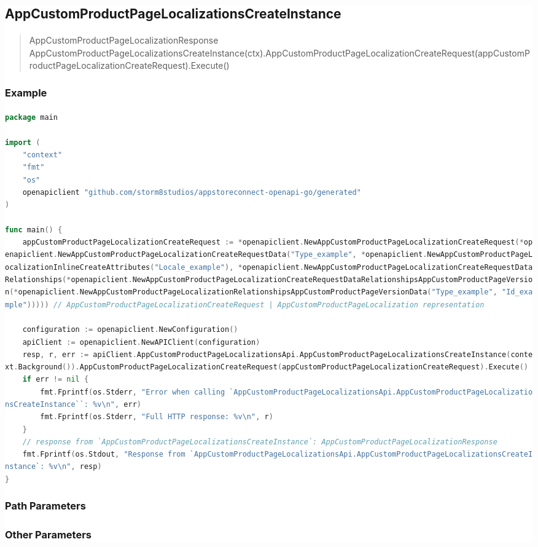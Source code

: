 
## AppCustomProductPageLocalizationsCreateInstance

> AppCustomProductPageLocalizationResponse AppCustomProductPageLocalizationsCreateInstance(ctx).AppCustomProductPageLocalizationCreateRequest(appCustomProductPageLocalizationCreateRequest).Execute()



### Example

```go
package main

import (
    "context"
    "fmt"
    "os"
    openapiclient "github.com/storm8studios/appstoreconnect-openapi-go/generated"
)

func main() {
    appCustomProductPageLocalizationCreateRequest := *openapiclient.NewAppCustomProductPageLocalizationCreateRequest(*openapiclient.NewAppCustomProductPageLocalizationCreateRequestData("Type_example", *openapiclient.NewAppCustomProductPageLocalizationInlineCreateAttributes("Locale_example"), *openapiclient.NewAppCustomProductPageLocalizationCreateRequestDataRelationships(*openapiclient.NewAppCustomProductPageLocalizationCreateRequestDataRelationshipsAppCustomProductPageVersion(*openapiclient.NewAppCustomProductPageLocalizationRelationshipsAppCustomProductPageVersionData("Type_example", "Id_example"))))) // AppCustomProductPageLocalizationCreateRequest | AppCustomProductPageLocalization representation

    configuration := openapiclient.NewConfiguration()
    apiClient := openapiclient.NewAPIClient(configuration)
    resp, r, err := apiClient.AppCustomProductPageLocalizationsApi.AppCustomProductPageLocalizationsCreateInstance(context.Background()).AppCustomProductPageLocalizationCreateRequest(appCustomProductPageLocalizationCreateRequest).Execute()
    if err != nil {
        fmt.Fprintf(os.Stderr, "Error when calling `AppCustomProductPageLocalizationsApi.AppCustomProductPageLocalizationsCreateInstance``: %v\n", err)
        fmt.Fprintf(os.Stderr, "Full HTTP response: %v\n", r)
    }
    // response from `AppCustomProductPageLocalizationsCreateInstance`: AppCustomProductPageLocalizationResponse
    fmt.Fprintf(os.Stdout, "Response from `AppCustomProductPageLocalizationsApi.AppCustomProductPageLocalizationsCreateInstance`: %v\n", resp)
}
```

### Path Parameters



### Other Parameters

